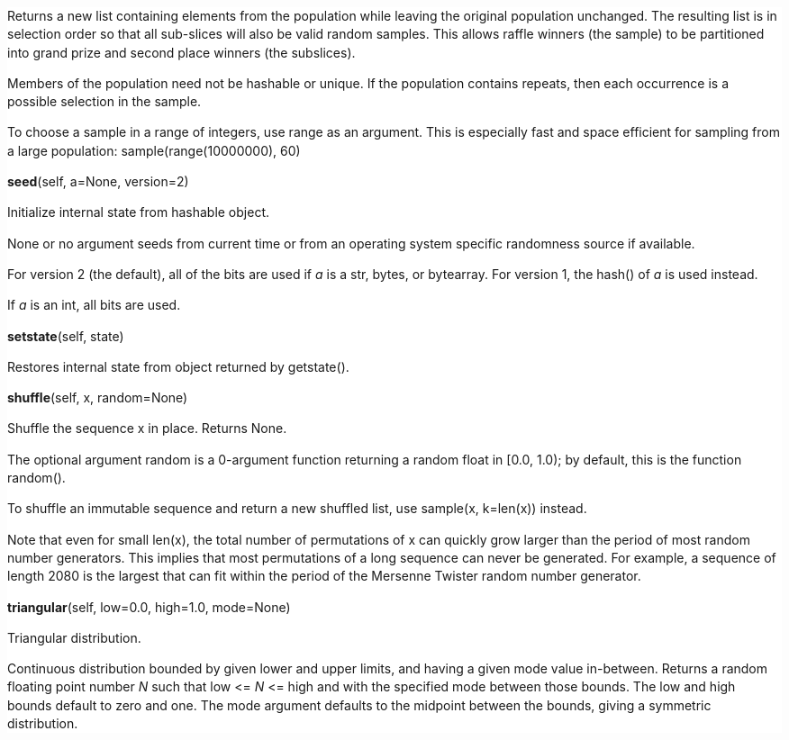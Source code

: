 Returns a new list containing elements from the  population  while  leaving 
the  original  population  unchanged.  The  resulting  list is in selection 
order so that all sub-slices will also be valid random samples. This allows 
raffle  winners  (the sample) to be partitioned into grand prize and second 
place winners (the subslices).

Members of the population need not be hashable or unique. If the population 
contains  repeats,  then  each  occurrence  is  a possible selection in the 
sample.

To choose a sample in a range of integers, use range as an  argument.  This 
is   especially  fast  and  space  efficient  for  sampling  from  a  large 
population: sample(range(10000000), 60)


**seed**(self, a=None, version=2)

Initialize internal state from hashable object.

None or no argument seeds from current time or  from  an  operating  system 
specific randomness source if available.

For version 2 (the default), all of the bits are used  if  *a*  is  a  str,
bytes, or bytearray.  For version 1, the hash() of *a* is used instead.

If *a* is an int, all bits are used.


**setstate**(self, state)

Restores internal state from object returned by getstate().


**shuffle**(self, x, random=None)

Shuffle the sequence x in place. Returns None.

The optional argument random is a 0-argument function  returning  a  random 
float in [0.0, 1.0); by default, this is the function random().

To shuffle an immutable sequence  and  return  a  new  shuffled  list,  use 
sample(x, k=len(x)) instead.

Note that even for small len(x),  the total number of permutations of x can 
quickly grow larger than the period of most random number generators.  This 
implies that most permutations of a long sequence can never  be  generated. 
For  example,  a sequence of length 2080 is the largest that can fit within 
the period of the Mersenne Twister random number generator.


**triangular**(self, low=0.0, high=1.0, mode=None)

Triangular distribution.

Continuous distribution bounded by given lower and upper limits, and having 
a  given mode value in-between.  Returns a random floating point number *N* 
such that low <= *N* <= high and with  the  specified  mode  between  those 
bounds.  The low and high bounds default to zero and one. The mode argument 
defaults  to  the  midpoint  between  the  bounds,   giving   a   symmetric 
distribution.

